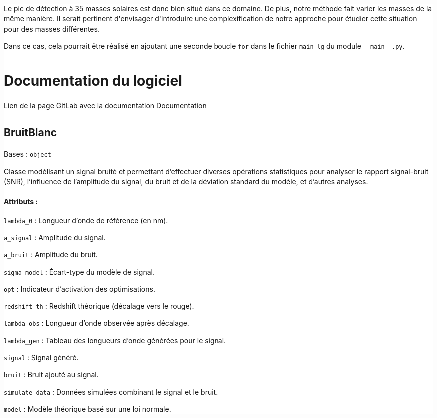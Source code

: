 Le pic de détection à 35 masses solaires est donc bien situé dans ce domaine. De plus, notre méthode fait varier les masses de la même manière. Il serait pertinent d'envisager d'introduire une complexification de notre approche pour étudier cette situation pour des masses différentes.

Dans ce cas, cela pourrait être réalisé en ajoutant une seconde boucle `for` dans le fichier `main_lg` du module `__main__.py`.

# Documentation du logiciel

Lien de la page GitLab avec la documentation  [Documentation](https://m2cosmo-tp1-4ecb4e.pages.in2p3.fr/)

## BruitBlanc

Bases : `object`

Classe modélisant un signal bruité et permettant d’effectuer diverses opérations statistiques
pour analyser le rapport signal-bruit (SNR), l’influence de l’amplitude du signal, du bruit et 
de la déviation standard du modèle, et d’autres analyses.

#### Attributs :

`lambda_0`
: Longueur d’onde de référence (en nm).

`a_signal`
: Amplitude du signal.

`a_bruit`
: Amplitude du bruit.

`sigma_model`
: Écart-type du modèle de signal.

`opt`
: Indicateur d’activation des optimisations.

`redshift_th`
: Redshift théorique (décalage vers le rouge).

`lambda_obs`
: Longueur d’onde observée après décalage.

`lambda_gen`
: Tableau des longueurs d’onde générées pour le signal.

`signal`
: Signal généré.

`bruit`
: Bruit ajouté au signal.

`simulate_data`
: Données simulées combinant le signal et le bruit.

`model`
: Modèle théorique basé sur une loi normale.
